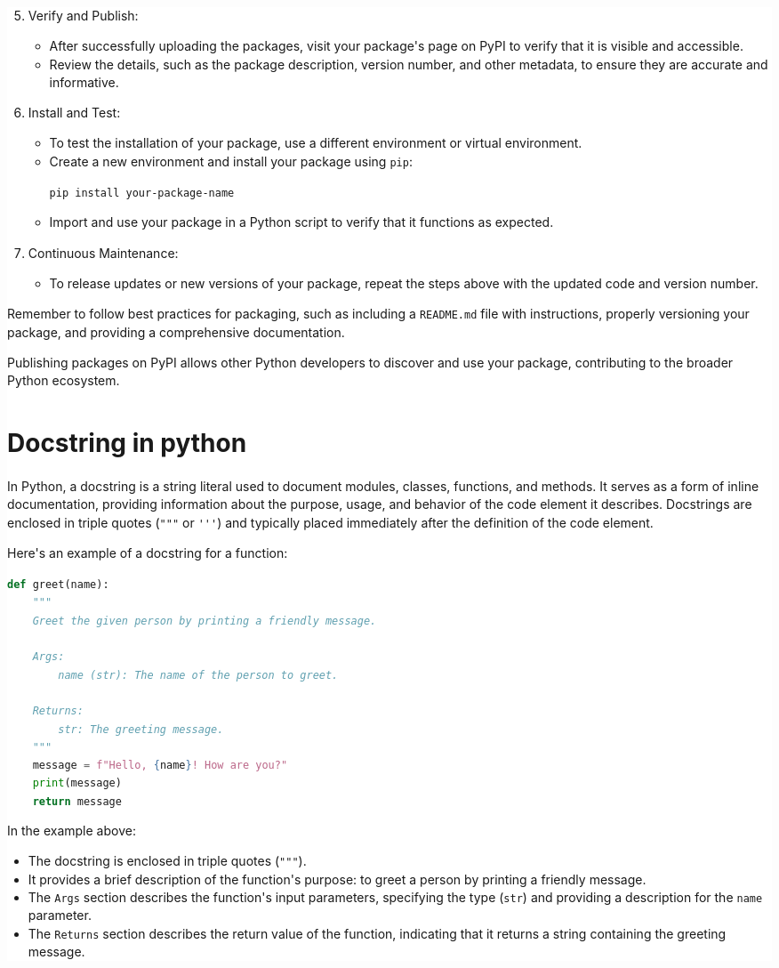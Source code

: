 5. Verify and Publish:
   - After successfully uploading the packages, visit your package's page on PyPI to verify that it is visible and accessible.
   - Review the details, such as the package description, version number, and other metadata, to ensure they are accurate and informative.

6. Install and Test:
   - To test the installation of your package, use a different environment or virtual environment.
   - Create a new environment and install your package using `pip`:
     ```
     pip install your-package-name
     ```
   - Import and use your package in a Python script to verify that it functions as expected.

7. Continuous Maintenance:
   - To release updates or new versions of your package, repeat the steps above with the updated code and version number.

Remember to follow best practices for packaging, such as including a `README.md` file with instructions, properly versioning your package, and providing a comprehensive documentation.

Publishing packages on PyPI allows other Python developers to discover and use your package, contributing to the broader Python ecosystem.



# Docstring in python

In Python, a docstring is a string literal used to document modules, classes, functions, and methods. It serves as a form of inline documentation, providing information about the purpose, usage, and behavior of the code element it describes. Docstrings are enclosed in triple quotes (`"""` or `'''`) and typically placed immediately after the definition of the code element.

Here's an example of a docstring for a function:

```python
def greet(name):
    """
    Greet the given person by printing a friendly message.

    Args:
        name (str): The name of the person to greet.

    Returns:
        str: The greeting message.
    """
    message = f"Hello, {name}! How are you?"
    print(message)
    return message
```

In the example above:
- The docstring is enclosed in triple quotes (`"""`).
- It provides a brief description of the function's purpose: to greet a person by printing a friendly message.
- The `Args` section describes the function's input parameters, specifying the type (`str`) and providing a description for the `name` parameter.
- The `Returns` section describes the return value of the function, indicating that it returns a string containing the greeting message.
